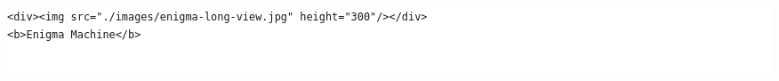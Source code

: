     <div><img src="./images/enigma-long-view.jpg" height="300"/></div>
    <b>Enigma Machine</b>
</div><br/>
